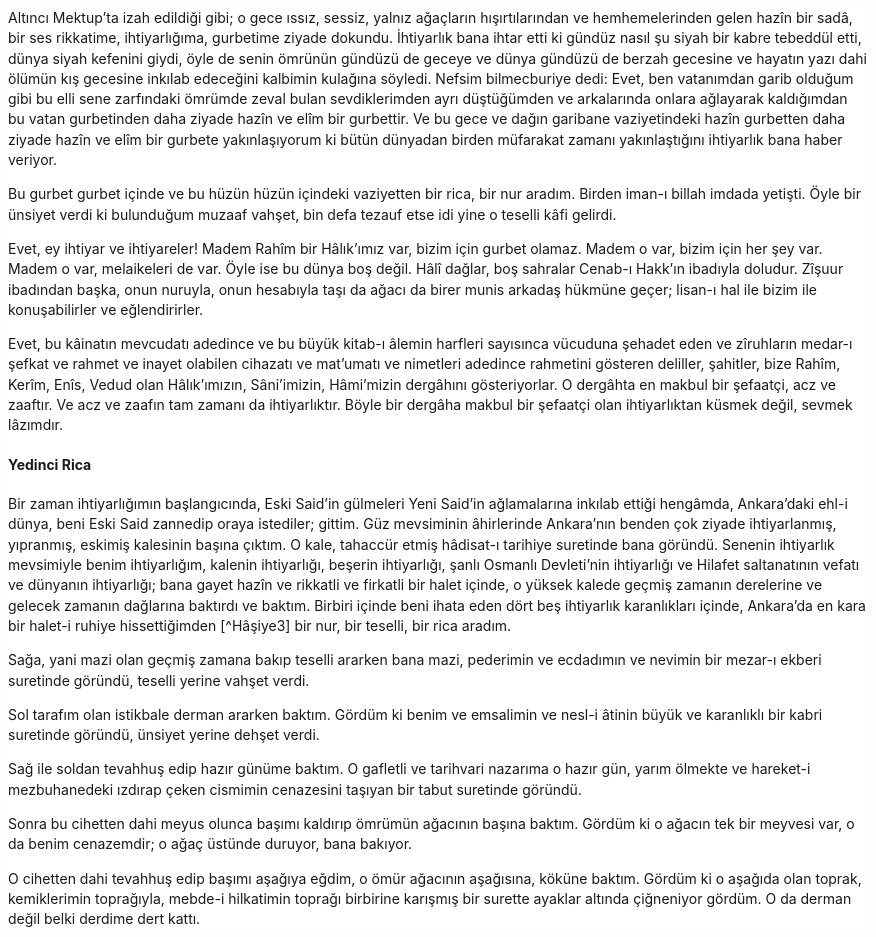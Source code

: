 Altıncı Mektup’ta izah edildiği gibi; o gece ıssız, sessiz, yalnız ağaçların hışırtılarından ve hemhemelerinden gelen hazîn bir sadâ, bir ses rikkatime, ihtiyarlığıma, gurbetime ziyade dokundu. İhtiyarlık bana ihtar etti ki gündüz nasıl şu siyah bir kabre tebeddül etti, dünya siyah kefenini giydi, öyle de senin ömrünün gündüzü de geceye ve dünya gündüzü de berzah gecesine ve hayatın yazı dahi ölümün kış gecesine inkılab edeceğini kalbimin kulağına söyledi. Nefsim bilmecburiye dedi: Evet, ben vatanımdan garib olduğum gibi bu elli sene zarfındaki ömrümde zeval bulan sevdiklerimden ayrı düştüğümden ve arkalarında onlara ağlayarak kaldığımdan bu vatan gurbetinden daha ziyade hazîn ve elîm bir gurbettir. Ve bu gece ve dağın garibane vaziyetindeki hazîn gurbetten daha ziyade hazîn ve elîm bir gurbete yakınlaşıyorum ki bütün dünyadan birden müfarakat zamanı yakınlaştığını ihtiyarlık bana haber veriyor.

Bu gurbet gurbet içinde ve bu hüzün hüzün içindeki vaziyetten bir rica, bir nur aradım. Birden iman-ı billah imdada yetişti. Öyle bir ünsiyet verdi ki bulunduğum muzaaf vahşet, bin defa tezauf etse idi yine o teselli kâfi gelirdi.

Evet, ey ihtiyar ve ihtiyareler! Madem Rahîm bir Hâlık’ımız var, bizim için gurbet olamaz. Madem o var, bizim için her şey var. Madem o var, melaikeleri de var. Öyle ise bu dünya boş değil. Hâlî dağlar, boş sahralar Cenab-ı Hakk’ın ibadıyla doludur. Zîşuur ibadından başka, onun nuruyla, onun hesabıyla taşı da ağacı da birer munis arkadaş hükmüne geçer; lisan-ı hal ile bizim ile konuşabilirler ve eğlendirirler.

Evet, bu kâinatın mevcudatı adedince ve bu büyük kitab-ı âlemin harfleri sayısınca vücuduna şehadet eden ve zîruhların medar-ı şefkat ve rahmet ve inayet olabilen cihazatı ve mat’umatı ve nimetleri adedince rahmetini gösteren deliller, şahitler, bize Rahîm, Kerîm, Enîs, Vedud olan Hâlık’ımızın, Sâni’imizin, Hâmi’mizin dergâhını gösteriyorlar. O dergâhta en makbul bir şefaatçi, acz ve zaaftır. Ve acz ve zaafın tam zamanı da ihtiyarlıktır. Böyle bir dergâha makbul bir şefaatçi olan ihtiyarlıktan küsmek değil, sevmek lâzımdır.

#### Yedinci Rica
Bir zaman ihtiyarlığımın başlangıcında, Eski Said’in gülmeleri Yeni Said’in ağlamalarına inkılab ettiği hengâmda, Ankara’daki ehl-i dünya, beni Eski Said zannedip oraya istediler; gittim. Güz mevsiminin âhirlerinde Ankara’nın benden çok ziyade ihtiyarlanmış, yıpranmış, eskimiş kalesinin başına çıktım. O kale, tahaccür etmiş hâdisat-ı tarihiye suretinde bana göründü. Senenin ihtiyarlık mevsimiyle benim ihtiyarlığım, kalenin ihtiyarlığı, beşerin ihtiyarlığı, şanlı Osmanlı Devleti’nin ihtiyarlığı ve Hilafet saltanatının vefatı ve dünyanın ihtiyarlığı; bana gayet hazîn ve rikkatli ve firkatli bir halet içinde, o yüksek kalede geçmiş zamanın derelerine ve gelecek zamanın dağlarına baktırdı ve baktım. Birbiri içinde beni ihata eden dört beş ihtiyarlık karanlıkları içinde, Ankara’da en kara bir halet-i ruhiye hissettiğimden [^Hâşiye3] bir nur, bir teselli, bir rica aradım.

Sağa, yani mazi olan geçmiş zamana bakıp teselli ararken bana mazi, pederimin ve ecdadımın ve nevimin bir mezar-ı ekberi suretinde göründü, teselli yerine vahşet verdi.

Sol tarafım olan istikbale derman ararken baktım. Gördüm ki benim ve emsalimin ve nesl-i âtinin büyük ve karanlıklı bir kabri suretinde göründü, ünsiyet yerine dehşet verdi.

Sağ ile soldan tevahhuş edip hazır günüme baktım. O gafletli ve tarihvari nazarıma o hazır gün, yarım ölmekte ve hareket-i mezbuhanedeki ızdırap çeken cismimin cenazesini taşıyan bir tabut suretinde göründü.

Sonra bu cihetten dahi meyus olunca başımı kaldırıp ömrümün ağacının başına baktım. Gördüm ki o ağacın tek bir meyvesi var, o da benim cenazemdir; o ağaç üstünde duruyor, bana bakıyor.

O cihetten dahi tevahhuş edip başımı aşağıya eğdim, o ömür ağacının aşağısına, köküne baktım. Gördüm ki o aşağıda olan toprak, kemiklerimin toprağıyla, mebde-i hilkatimin toprağı birbirine karışmış bir surette ayaklar altında çiğneniyor gördüm. O da derman değil belki derdime dert kattı.
